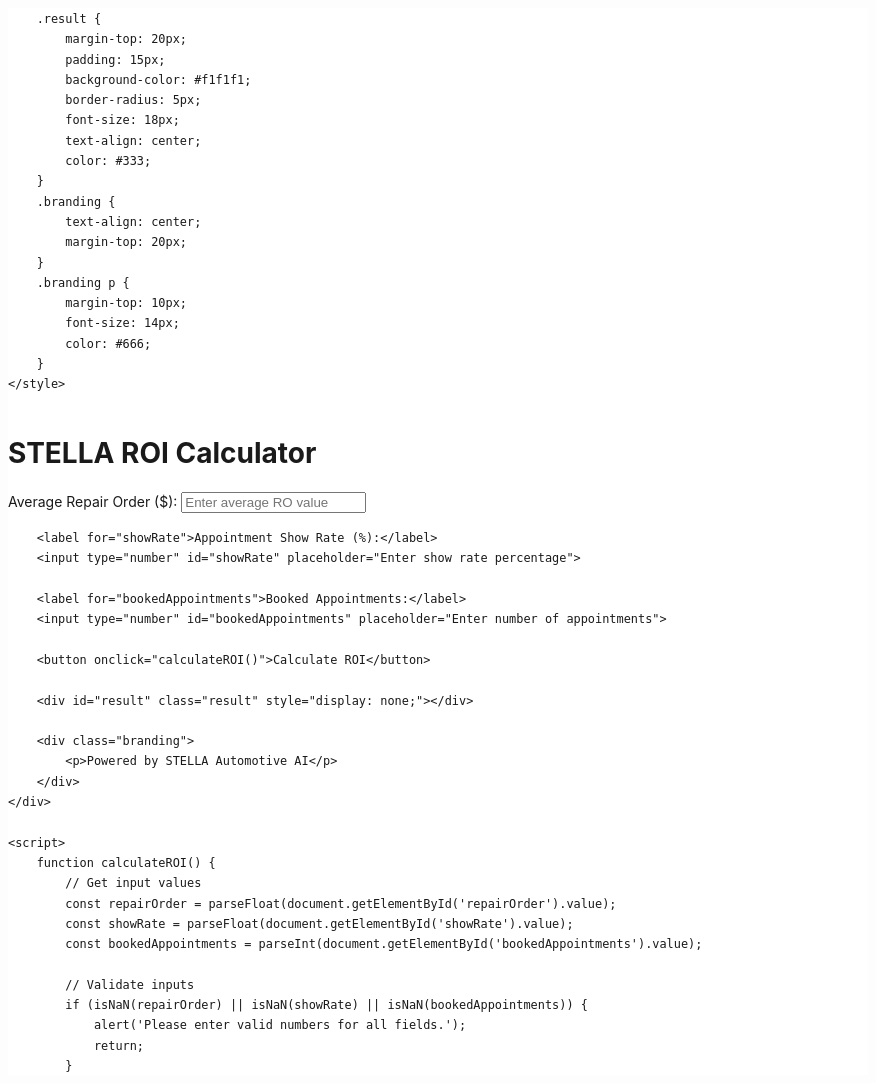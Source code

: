         .result {
            margin-top: 20px;
            padding: 15px;
            background-color: #f1f1f1;
            border-radius: 5px;
            font-size: 18px;
            text-align: center;
            color: #333;
        }
        .branding {
            text-align: center;
            margin-top: 20px;
        }
        .branding p {
            margin-top: 10px;
            font-size: 14px;
            color: #666;
        }
    </style>
</head>
<body>
    <div class="container">
        <div class="header">
            <h1>STELLA ROI Calculator</h1>
        </div>
        <label for="repairOrder">Average Repair Order ($):</label>
        <input type="number" id="repairOrder" placeholder="Enter average RO value">

        <label for="showRate">Appointment Show Rate (%):</label>
        <input type="number" id="showRate" placeholder="Enter show rate percentage">

        <label for="bookedAppointments">Booked Appointments:</label>
        <input type="number" id="bookedAppointments" placeholder="Enter number of appointments">

        <button onclick="calculateROI()">Calculate ROI</button>

        <div id="result" class="result" style="display: none;"></div>

        <div class="branding">
            <p>Powered by STELLA Automotive AI</p>
        </div>
    </div>

    <script>
        function calculateROI() {
            // Get input values
            const repairOrder = parseFloat(document.getElementById('repairOrder').value);
            const showRate = parseFloat(document.getElementById('showRate').value);
            const bookedAppointments = parseInt(document.getElementById('bookedAppointments').value);

            // Validate inputs
            if (isNaN(repairOrder) || isNaN(showRate) || isNaN(bookedAppointments)) {
                alert('Please enter valid numbers for all fields.');
                return;
            }
